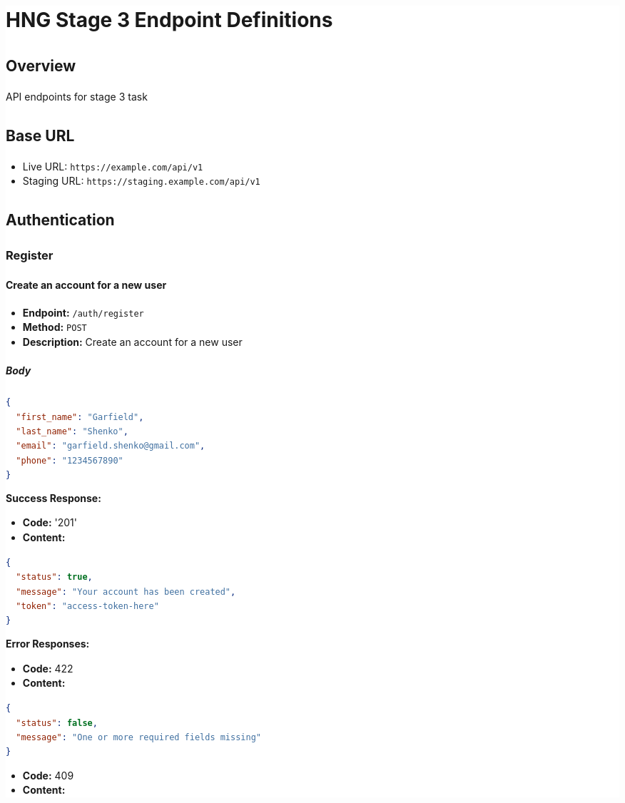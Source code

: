# HNG Stage 3 Endpoint Definitions

## Overview

API endpoints for stage 3 task

## Base URL

- Live URL: `https://example.com/api/v1`
- Staging URL: `https://staging.example.com/api/v1`

## Authentication
### Register

#### Create an account for a new user

- **Endpoint:** `/auth/register`
- **Method:** `POST`
- **Description:** Create an account for a new user

##### Body

```json
{
  "first_name": "Garfield",
  "last_name": "Shenko",
  "email": "garfield.shenko@gmail.com",
  "phone": "1234567890"
}
```
**Success Response:**

- **Code:** '201'
- **Content:**

```json
{
  "status": true,
  "message": "Your account has been created",
  "token": "access-token-here"
}
```

**Error Responses:**

- **Code:** 422
- **Content:**

```json
{
  "status": false,
  "message": "One or more required fields missing"
}
```
- **Code:** 409
- **Content:**
